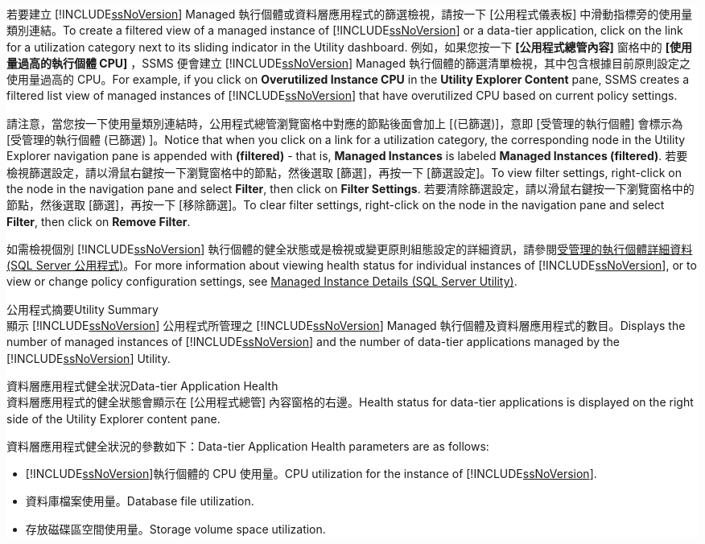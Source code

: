  <span data-ttu-id="1eb6f-123">若要建立 [!INCLUDE[ssNoVersion](../includes/ssnoversion-md.md)] Managed 執行個體或資料層應用程式的篩選檢視，請按一下 [公用程式儀表板] 中滑動指標旁的使用量類別連結。</span><span class="sxs-lookup"><span data-stu-id="1eb6f-123">To create a filtered view of a managed instance of [!INCLUDE[ssNoVersion](../includes/ssnoversion-md.md)] or a data-tier application, click on the link for a utilization category next to its sliding indicator in the Utility dashboard.</span></span> <span data-ttu-id="1eb6f-124">例如，如果您按一下 **[公用程式總管內容]** 窗格中的 **[使用量過高的執行個體 CPU]** ，SSMS 便會建立 [!INCLUDE[ssNoVersion](../includes/ssnoversion-md.md)] Managed 執行個體的篩選清單檢視，其中包含根據目前原則設定之使用量過高的 CPU。</span><span class="sxs-lookup"><span data-stu-id="1eb6f-124">For example, if you click on **Overutilized Instance CPU** in the **Utility Explorer Content** pane, SSMS creates a filtered list view of managed instances of [!INCLUDE[ssNoVersion](../includes/ssnoversion-md.md)] that have overutilized CPU based on current policy settings.</span></span>  
  
 <span data-ttu-id="1eb6f-125">請注意，當您按一下使用量類別連結時，公用程式總管瀏覽窗格中對應的節點後面會加上 [(已篩選)]，意即 [受管理的執行個體] 會標示為 [受管理的執行個體 (已篩選) ]。</span><span class="sxs-lookup"><span data-stu-id="1eb6f-125">Notice that when you click on a link for a utilization category, the corresponding node in the Utility Explorer navigation pane is appended with **(filtered)** - that is, **Managed Instances** is labeled **Managed Instances (filtered)**.</span></span> <span data-ttu-id="1eb6f-126">若要檢視篩選設定，請以滑鼠右鍵按一下瀏覽窗格中的節點，然後選取 [篩選]，再按一下 [篩選設定]。</span><span class="sxs-lookup"><span data-stu-id="1eb6f-126">To view filter settings, right-click on the node in the navigation pane and select **Filter**, then click on **Filter Settings**.</span></span> <span data-ttu-id="1eb6f-127">若要清除篩選設定，請以滑鼠右鍵按一下瀏覽窗格中的節點，然後選取 [篩選]，再按一下 [移除篩選]。</span><span class="sxs-lookup"><span data-stu-id="1eb6f-127">To clear filter settings, right-click on the node in the navigation pane and select **Filter**, then click on **Remove Filter**.</span></span>  
  
 <span data-ttu-id="1eb6f-128">如需檢視個別 [!INCLUDE[ssNoVersion](../includes/ssnoversion-md.md)] 執行個體的健全狀態或是檢視或變更原則組態設定的詳細資訊，請參閱[受管理的執行個體詳細資料 &#40;SQL Server 公用程式&#41;](../../2014/database-engine/managed-instance-details-sql-server-utility.md)。</span><span class="sxs-lookup"><span data-stu-id="1eb6f-128">For more information about viewing health status for individual instances of [!INCLUDE[ssNoVersion](../includes/ssnoversion-md.md)], or to view or change policy configuration settings, see [Managed Instance Details &#40;SQL Server Utility&#41;](../../2014/database-engine/managed-instance-details-sql-server-utility.md).</span></span>  
  
 <span data-ttu-id="1eb6f-129">公用程式摘要</span><span class="sxs-lookup"><span data-stu-id="1eb6f-129">Utility Summary</span></span>  
 <span data-ttu-id="1eb6f-130">顯示 [!INCLUDE[ssNoVersion](../includes/ssnoversion-md.md)] 公用程式所管理之 [!INCLUDE[ssNoVersion](../includes/ssnoversion-md.md)] Managed 執行個體及資料層應用程式的數目。</span><span class="sxs-lookup"><span data-stu-id="1eb6f-130">Displays the number of managed instances of [!INCLUDE[ssNoVersion](../includes/ssnoversion-md.md)] and the number of data-tier applications managed by the [!INCLUDE[ssNoVersion](../includes/ssnoversion-md.md)] Utility.</span></span>  
  
 <span data-ttu-id="1eb6f-131">資料層應用程式健全狀況</span><span class="sxs-lookup"><span data-stu-id="1eb6f-131">Data-tier Application Health</span></span>  
 <span data-ttu-id="1eb6f-132">資料層應用程式的健全狀態會顯示在 [公用程式總管] 內容窗格的右邊。</span><span class="sxs-lookup"><span data-stu-id="1eb6f-132">Health status for data-tier applications is displayed on the right side of the Utility Explorer content pane.</span></span>  
  
 <span data-ttu-id="1eb6f-133">資料層應用程式健全狀況的參數如下：</span><span class="sxs-lookup"><span data-stu-id="1eb6f-133">Data-tier Application Health parameters are as follows:</span></span>  
  
-   <span data-ttu-id="1eb6f-134">[!INCLUDE[ssNoVersion](../includes/ssnoversion-md.md)]執行個體的 CPU 使用量。</span><span class="sxs-lookup"><span data-stu-id="1eb6f-134">CPU utilization for the instance of [!INCLUDE[ssNoVersion](../includes/ssnoversion-md.md)].</span></span>  
  
-   <span data-ttu-id="1eb6f-135">資料庫檔案使用量。</span><span class="sxs-lookup"><span data-stu-id="1eb6f-135">Database file utilization.</span></span>  
  
-   <span data-ttu-id="1eb6f-136">存放磁碟區空間使用量。</span><span class="sxs-lookup"><span data-stu-id="1eb6f-136">Storage volume space utilization.</span></span>  
  